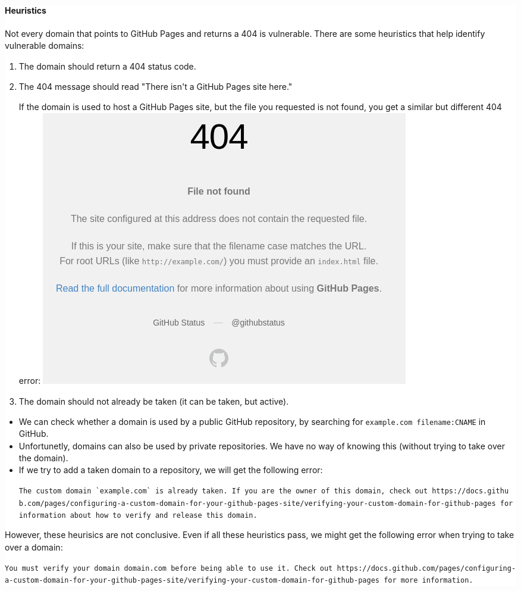 #### Heuristics
Not every domain that points to GitHub Pages and returns a 404 is vulnerable. There are some heuristics that help identify vulnerable domains:
1. The domain should return a 404 status code.
2. The 404 message should read "There isn't a GitHub Pages site here."

    If the domain is used to host a GitHub Pages site, but the file you requested is not found, you get a similar but different 404 error:
    ![](/assets/github-pages-domain-takeover/404-misconfiguration.png)
3. The domain should not already be taken (it can be taken, but active).
  * We can check whether a domain is used by a public GitHub repository, by searching for `example.com filename:CNAME` in GitHub.
  * Unfortunetly, domains can also be used by private repositories. We have no way of knowing this (without trying to take over the domain).
  * If we try to add a taken domain to a repository, we will get the following error:
    ```
    The custom domain `example.com` is already taken. If you are the owner of this domain, check out https://docs.github.com/pages/configuring-a-custom-domain-for-your-github-pages-site/verifying-your-custom-domain-for-github-pages for information about how to verify and release this domain.
    ```

However, these heurisics are not conclusive. Even if all these heuristics pass, we might get the following error when trying to take over a domain:
```
You must verify your domain domain.com before being able to use it. Check out https://docs.github.com/pages/configuring-a-custom-domain-for-your-github-pages-site/verifying-your-custom-domain-for-github-pages for more information.
```
